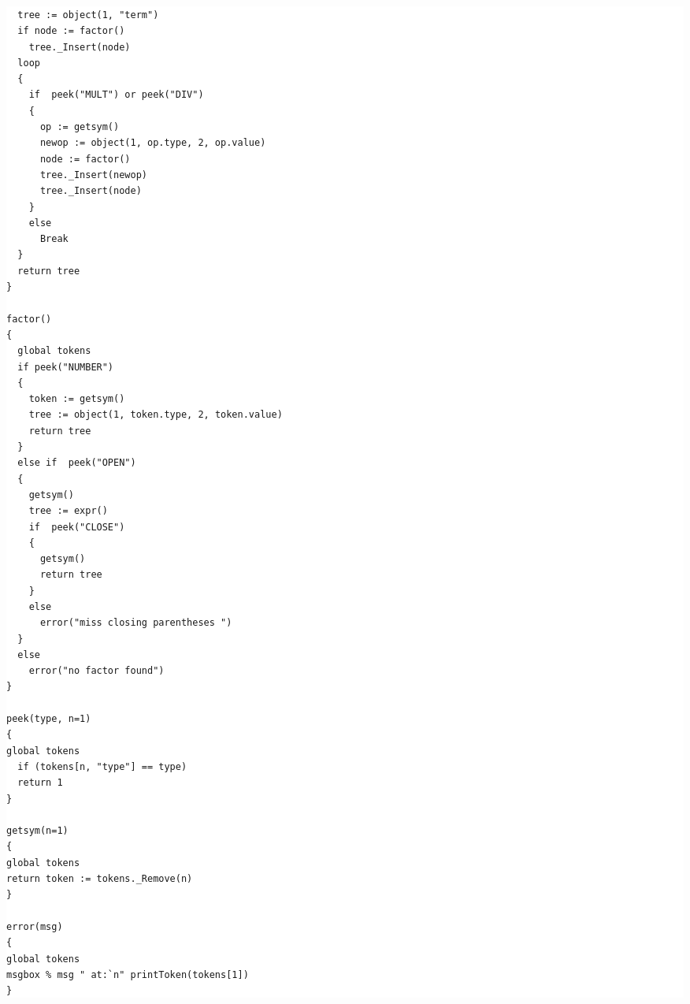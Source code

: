 ```AutoHotkey
  tree := object(1, "term")
  if node := factor()
    tree._Insert(node)
  loop
  {
    if  peek("MULT") or peek("DIV")
    {
      op := getsym()
      newop := object(1, op.type, 2, op.value)
      node := factor()
      tree._Insert(newop)
      tree._Insert(node)
    }
    else
      Break
  }
  return tree
}

factor()
{
  global tokens
  if peek("NUMBER")
  {
    token := getsym()
    tree := object(1, token.type, 2, token.value)
    return tree
  }
  else if  peek("OPEN")
  {
    getsym()
    tree := expr()
    if  peek("CLOSE")
    {
      getsym()
      return tree
    }
    else
      error("miss closing parentheses ")
  }
  else
    error("no factor found")
}

peek(type, n=1)
{
global tokens
  if (tokens[n, "type"] == type)
  return 1
}

getsym(n=1)
{
global tokens
return token := tokens._Remove(n)
}

error(msg)
{
global tokens
msgbox % msg " at:`n" printToken(tokens[1])
}

```
